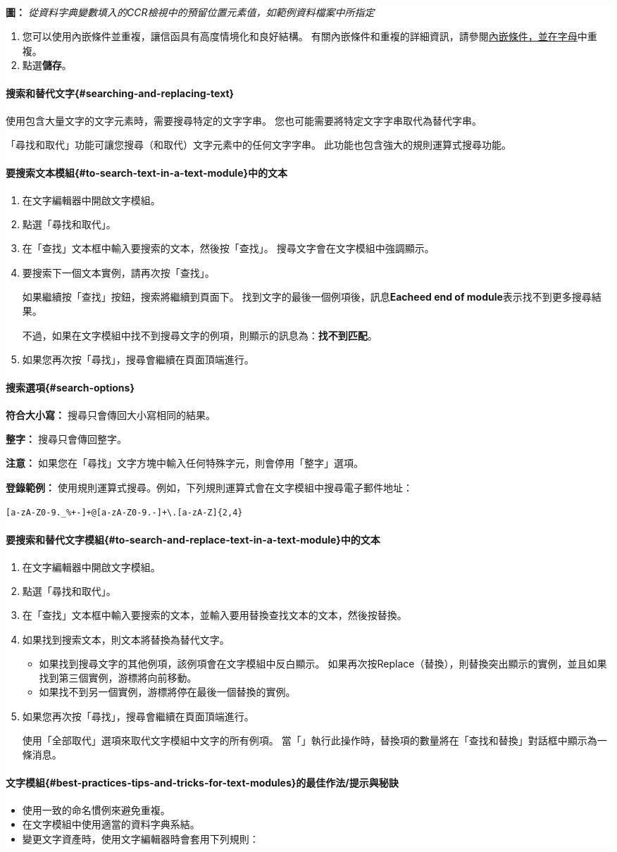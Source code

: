    **圖：** *從資料字典變數填入的CCR檢視中的預留位置元素值，如範例資料檔案中所指定*

1. 您可以使用內嵌條件並重複，讓信函具有高度情境化和良好結構。 有關內嵌條件和重複的詳細資訊，請參閱[內嵌條件，並在字母](/help/forms/using/cm-inline-condition.md)中重複。
1. 點選&#x200B;**儲存**。

#### 搜索和替代文字{#searching-and-replacing-text}

使用包含大量文字的文字元素時，需要搜尋特定的文字字串。 您也可能需要將特定文字字串取代為替代字串。

「尋找和取代」功能可讓您搜尋（和取代）文字元素中的任何文字字串。 此功能也包含強大的規則運算式搜尋功能。

#### 要搜索文本模組{#to-search-text-in-a-text-module}中的文本

1. 在文字編輯器中開啟文字模組。

1. 點選「尋找和取代」。
1. 在「查找」文本框中輸入要搜索的文本，然後按「查找」。 搜尋文字會在文字模組中強調顯示。

1. 要搜索下一個文本實例，請再次按「查找」。

   如果繼續按「查找」按鈕，搜索將繼續到頁面下。 找到文字的最後一個例項後，訊息&#x200B;**Eacheed end of module**&#x200B;表示找不到更多搜尋結果。

   不過，如果在文字模組中找不到搜尋文字的例項，則顯示的訊息為：**找不到匹配**。

1. 如果您再次按「尋找」，搜尋會繼續在頁面頂端進行。

#### 搜索選項{#search-options}

**符合大小寫：** 搜尋只會傳回大小寫相同的結果。

**整字：** 搜尋只會傳回整字。

**注意：** 如果您在「尋找」文字方塊中輸入任何特殊字元，則會停用「整字」選項。

**登錄範例：** 使用規則運算式搜尋。例如，下列規則運算式會在文字模組中搜尋電子郵件地址：

`[a-zA-Z0-9._%+-]+@[a-zA-Z0-9.-]+\.[a-zA-Z]{2,4}`

#### 要搜索和替代文字模組{#to-search-and-replace-text-in-a-text-module}中的文本

1. 在文字編輯器中開啟文字模組。

1. 點選「尋找和取代」。
1. 在「查找」文本框中輸入要搜索的文本，並輸入要用替換查找文本的文本，然後按替換。
1. 如果找到搜索文本，則文本將替換為替代文字。

   * 如果找到搜尋文字的其他例項，該例項會在文字模組中反白顯示。 如果再次按Replace（替換），則替換突出顯示的實例，並且如果找到第三個實例，游標將向前移動。
   * 如果找不到另一個實例，游標將停在最後一個替換的實例。

1. 如果您再次按「尋找」，搜尋會繼續在頁面頂端進行。

   使用「全部取代」選項來取代文字模組中文字的所有例項。 當「」執行此操作時，替換項的數量將在「查找和替換」對話框中顯示為一條消息。

#### 文字模組{#best-practices-tips-and-tricks-for-text-modules}的最佳作法/提示與秘訣

* 使用一致的命名慣例來避免重複。
* 在文字模組中使用適當的資料字典系結。
* 變更文字資產時，使用文字編輯器時會套用下列規則：
